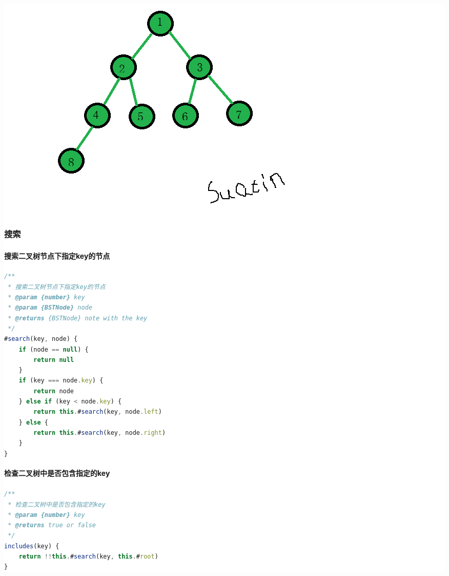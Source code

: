 ![](../../../.vuepress/public/assets/images/more-than-code/data-structure/20191116235854465-1705847565767-14.gif)

### 搜索

#### 搜索二叉树节点下指定key的节点

````javascript
/**
 * 搜索二叉树节点下指定key的节点
 * @param {number} key 
 * @param {BSTNode} node 
 * @returns {BSTNode} note with the key
 */
#search(key, node) {
    if (node == null) {
        return null
    }
    if (key === node.key) {
        return node
    } else if (key < node.key) {
        return this.#search(key, node.left)
    } else {
        return this.#search(key, node.right)
    }
}
````

#### 检查二叉树中是否包含指定的key

````javascript
/**
 * 检查二叉树中是否包含指定的key
 * @param {number} key 
 * @returns true or false
 */
includes(key) {
    return !!this.#search(key, this.#root)
}
````

